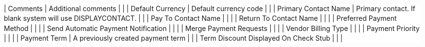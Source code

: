 | Comments                                             | Additional comments                                                                                                                                                                                                                                                                                                                                                                                                                       |         |
| Default Currency                                     | Default currency code                                                                                                                                                                                                                                                                                                                                                                                                                     |         |
| Primary Contact Name                                 | Primary contact. If blank system will use DISPLAYCONTACT.                                                                                                                                                                                                                                                                                                                                                                                 |         |
| Pay To Contact Name                                  |                                                                                                                                                                                                                                                                                                                                                                                                                                           |         |
| Return To Contact Name                               |                                                                                                                                                                                                                                                                                                                                                                                                                                           |         |
| Preferred Payment Method                             |                                                                                                                                                                                                                                                                                                                                                                                                                                           |         |
| Send Automatic Payment Notification                  |                                                                                                                                                                                                                                                                                                                                                                                                                                           |         |
| Merge Payment Requests                               |                                                                                                                                                                                                                                                                                                                                                                                                                                           |         |
| Vendor Billing Type                                  |                                                                                                                                                                                                                                                                                                                                                                                                                                           |         |
| Payment Priority                                     |                                                                                                                                                                                                                                                                                                                                                                                                                                           |         |
| Payment Term                                         | A previously created payment term                                                                                                                                                                                                                                                                                                                                                                                                         |         |
| Term Discount Displayed On Check Stub                |                                                                                                                                                                                                                                                                                                                                                                                                                                           |         |